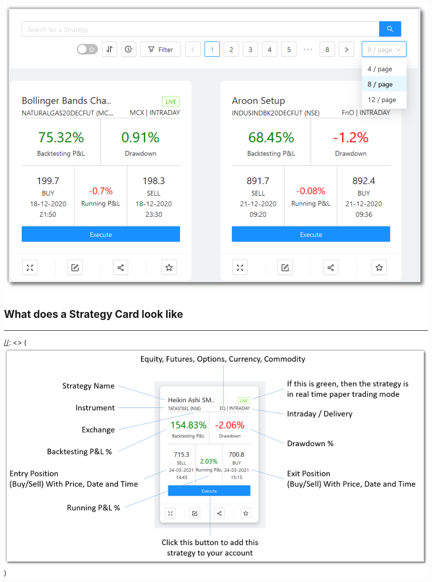 [ ![Marketplace](imgs/screenshots/search_pagination.png "Click to Enlarge or Ctrl+Click to open in a new Tab") ](imgs/screenshots/search_pagination.png)

## What does a Strategy Card look like
---

<iframe width="560" height="315" src="https://www.youtube.com/embed/jlAmzId6Z6k" frameborder="0" allow="accelerometer; autoplay; encrypted-media; gyroscope; picture-in-picture" allowfullscreen></iframe>

[//]: <> ([ ![Marketplace](imgs/strategy_card_details.png "Click to Enlarge or Ctrl+Click to open in a new Tab") ](imgs/strategy_card_details.png))


[//]: # ( * `Return on Investment` - Cumulative P&L absolute value divided by Minimum Capital Required, ROI indicates a simulated yet accurate representation of return on capital employed. )
[//]: # (* ROI:)
[//]: # ()
[//]: # (      `ROI =  &#40;P&L Cumulative&#41; / &#40;Minimum Capital Required&#41; x 100`)